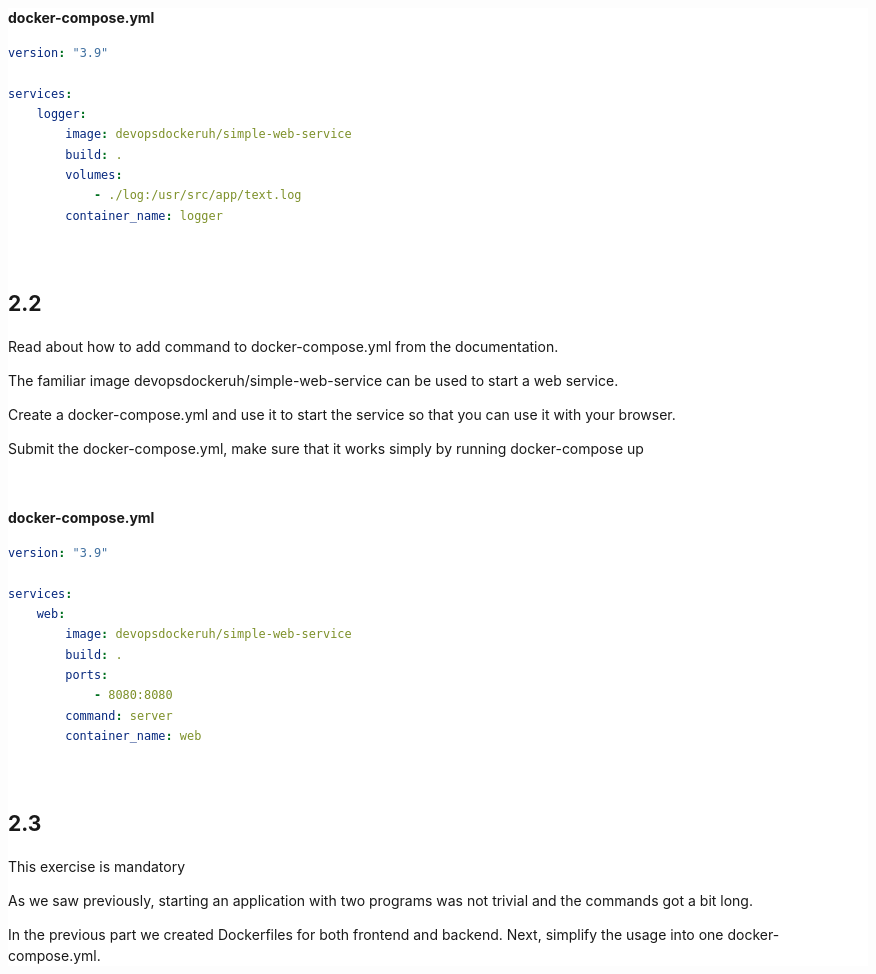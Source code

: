 **docker-compose.yml**

```yml
version: "3.9"

services:
    logger:
        image: devopsdockeruh/simple-web-service
        build: .
        volumes: 
            - ./log:/usr/src/app/text.log
        container_name: logger
```

&nbsp;


## 2.2

Read about how to add command to docker-compose.yml from the documentation.

The familiar image devopsdockeruh/simple-web-service can be used to start a web service.

Create a docker-compose.yml and use it to start the service so that you can use it with your browser.

Submit the docker-compose.yml, make sure that it works simply by running docker-compose up

&nbsp;

**docker-compose.yml**

```yml
version: "3.9"

services:
    web:
        image: devopsdockeruh/simple-web-service
        build: .
        ports: 
            - 8080:8080 
        command: server
        container_name: web
```

&nbsp;


## 2.3

This exercise is mandatory

As we saw previously, starting an application with two programs was not trivial and the commands got a bit long.

In the previous part we created Dockerfiles for both frontend and backend. Next, simplify the usage into one docker-compose.yml.

